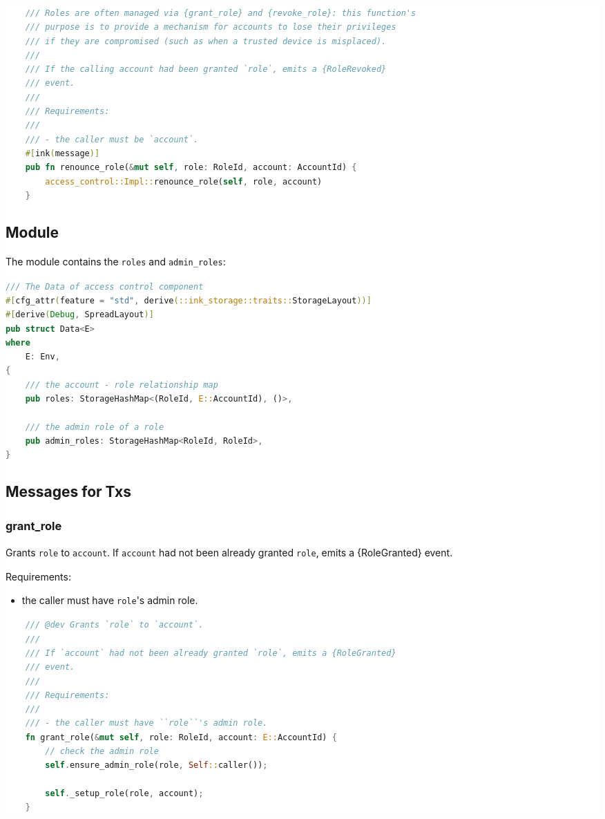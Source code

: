 ```rust
    /// Roles are often managed via {grant_role} and {revoke_role}: this function's
    /// purpose is to provide a mechanism for accounts to lose their privileges
    /// if they are compromised (such as when a trusted device is misplaced).
    ///
    /// If the calling account had been granted `role`, emits a {RoleRevoked}
    /// event.
    ///
    /// Requirements:
    ///
    /// - the caller must be `account`.
    #[ink(message)]
    pub fn renounce_role(&mut self, role: RoleId, account: AccountId) {
        access_control::Impl::renounce_role(self, role, account)
    }
```

## Module

The module contains the `roles` and `admin_roles`:

```rust
/// The Data of access control component
#[cfg_attr(feature = "std", derive(::ink_storage::traits::StorageLayout))]
#[derive(Debug, SpreadLayout)]
pub struct Data<E>
where
    E: Env,
{
    /// the account - role relationship map
    pub roles: StorageHashMap<(RoleId, E::AccountId), ()>,

    /// the admin role of a role
    pub admin_roles: StorageHashMap<RoleId, RoleId>,
}
```

## Messages for Txs

### grant_role

Grants `role` to `account`. If `account` had not been already granted `role`, emits a {RoleGranted}
event.

Requirements:

- the caller must have ``role``'s admin role.

```rust
    /// @dev Grants `role` to `account`.
    ///
    /// If `account` had not been already granted `role`, emits a {RoleGranted}
    /// event.
    ///
    /// Requirements:
    ///
    /// - the caller must have ``role``'s admin role.
    fn grant_role(&mut self, role: RoleId, account: E::AccountId) {
        // check the admin role
        self.ensure_admin_role(role, Self::caller());

        self._setup_role(role, account);
    }
```
